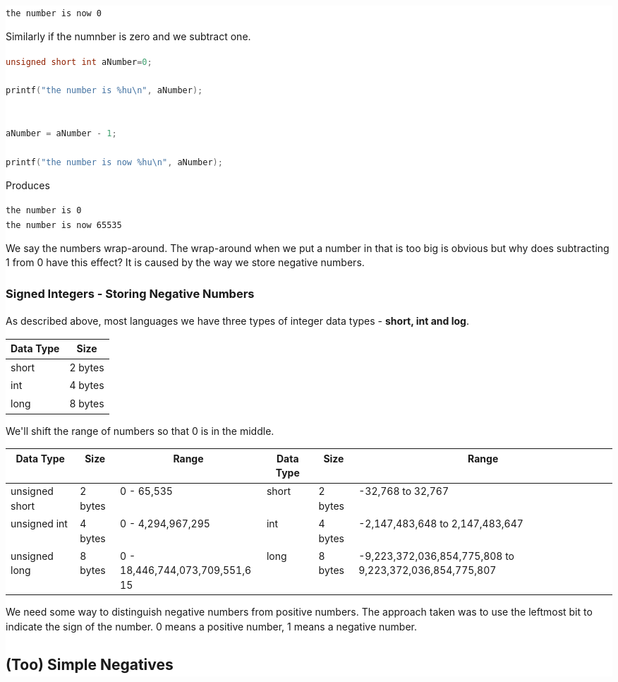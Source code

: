 ```console
the number is now 0
```

Similarly if the numnber is zero and we subtract one.  

```c
unsigned short int aNumber=0;

printf("the number is %hu\n", aNumber);


aNumber = aNumber - 1;

printf("the number is now %hu\n", aNumber);

```
Produces
```console
the number is 0
the number is now 65535
```

We say the numbers wrap-around. The wrap-around when we put a number in that is too big is obvious but why does subtracting 1 from 0 have this effect? It is caused by the way we store negative numbers.  

### Signed Integers - Storing Negative Numbers

As described above, most languages we have three types of integer data types - **short, int and log**. 

|Data Type|Size|
|---|---|
|short|2 bytes|
|int|4 bytes|
|long|8 bytes|

We'll shift the range of numbers so that 0 is in the middle.

|Data Type|Size|Range|Data Type|Size|Range|
|---|---|---|---|---|---|
|unsigned short|2 bytes|0 - 65,535|short|2 bytes|-32,768 to 32,767|
|unsigned int|4 bytes|0 - 4,294,967,295|int|4 bytes|-2,147,483,648 to 2,147,483,647|
|unsigned long|8 bytes|0 - 18,446,744,073,709,551,615|long|8 bytes|-9,223,372,036,854,775,808 to 9,223,372,036,854,775,807|

We need some way to distinguish negative numbers from positive numbers. The approach taken was to use the leftmost bit to indicate the sign of the number. 0 means a positive number, 1 means a negative number.  

## (Too) Simple Negatives
